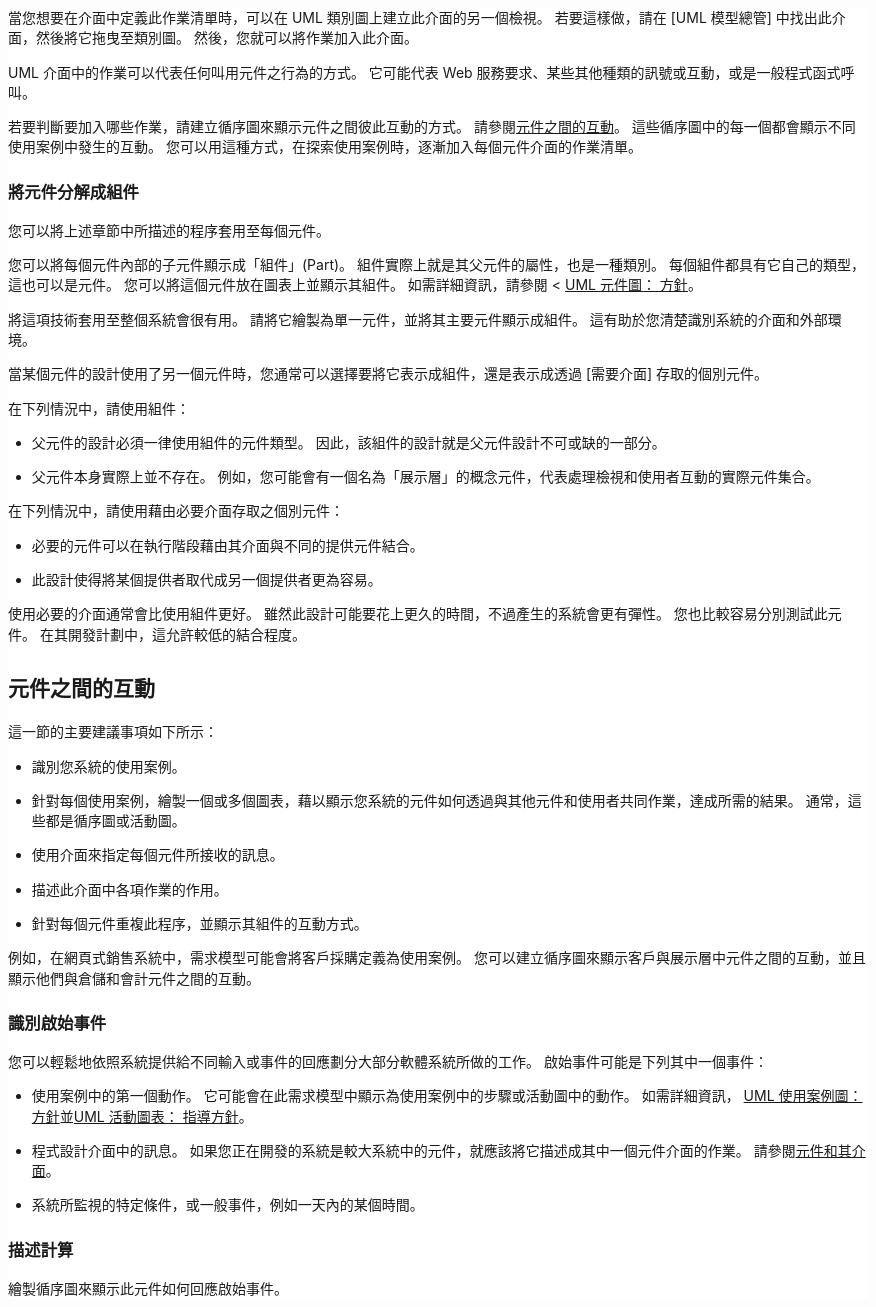  當您想要在介面中定義此作業清單時，可以在 UML 類別圖上建立此介面的另一個檢視。 若要這樣做，請在 [UML 模型總管] 中找出此介面，然後將它拖曳至類別圖。 然後，您就可以將作業加入此介面。  
  
 UML 介面中的作業可以代表任何叫用元件之行為的方式。 它可能代表 Web 服務要求、某些其他種類的訊號或互動，或是一般程式函式呼叫。  
  
 若要判斷要加入哪些作業，請建立循序圖來顯示元件之間彼此互動的方式。 請參閱[元件之間的互動](#Interactions)。 這些循序圖中的每一個都會顯示不同使用案例中發生的互動。 您可以用這種方式，在探索使用案例時，逐漸加入每個元件介面的作業清單。  
  
### <a name="decomposing-a-component-into-parts"></a>將元件分解成組件  
 您可以將上述章節中所描述的程序套用至每個元件。  
  
 您可以將每個元件內部的子元件顯示成「組件」(Part)。 組件實際上就是其父元件的屬性，也是一種類別。 每個組件都具有它自己的類型，這也可以是元件。 您可以將這個元件放在圖表上並顯示其組件。 如需詳細資訊，請參閱 < [UML 元件圖： 方針](../modeling/uml-component-diagrams-guidelines.md)。  
  
 將這項技術套用至整個系統會很有用。 請將它繪製為單一元件，並將其主要元件顯示成組件。 這有助於您清楚識別系統的介面和外部環境。  
  
 當某個元件的設計使用了另一個元件時，您通常可以選擇要將它表示成組件，還是表示成透過 [需要介面] 存取的個別元件。  
  
 在下列情況中，請使用組件：  
  
-   父元件的設計必須一律使用組件的元件類型。 因此，該組件的設計就是父元件設計不可或缺的一部分。  
  
-   父元件本身實際上並不存在。 例如，您可能會有一個名為「展示層」的概念元件，代表處理檢視和使用者互動的實際元件集合。  
  
 在下列情況中，請使用藉由必要介面存取之個別元件：  
  
-   必要的元件可以在執行階段藉由其介面與不同的提供元件結合。  
  
-   此設計使得將某個提供者取代成另一個提供者更為容易。  
  
 使用必要的介面通常會比使用組件更好。 雖然此設計可能要花上更久的時間，不過產生的系統會更有彈性。 您也比較容易分別測試此元件。 在其開發計劃中，這允許較低的結合程度。  
  
##  <a name="Interactions"></a> 元件之間的互動  
 這一節的主要建議事項如下所示：  
  
-   識別您系統的使用案例。  
  
-   針對每個使用案例，繪製一個或多個圖表，藉以顯示您系統的元件如何透過與其他元件和使用者共同作業，達成所需的結果。 通常，這些都是循序圖或活動圖。  
  
-   使用介面來指定每個元件所接收的訊息。  
  
-   描述此介面中各項作業的作用。  
  
-   針對每個元件重複此程序，並顯示其組件的互動方式。  
  
 例如，在網頁式銷售系統中，需求模型可能會將客戶採購定義為使用案例。 您可以建立循序圖來顯示客戶與展示層中元件之間的互動，並且顯示他們與倉儲和會計元件之間的互動。  
  
### <a name="identifying-the-initiating-events"></a>識別啟始事件  
 您可以輕鬆地依照系統提供給不同輸入或事件的回應劃分大部分軟體系統所做的工作。 啟始事件可能是下列其中一個事件：  
  
-   使用案例中的第一個動作。 它可能會在此需求模型中顯示為使用案例中的步驟或活動圖中的動作。 如需詳細資訊， [UML 使用案例圖： 方針](../modeling/uml-use-case-diagrams-guidelines.md)並[UML 活動圖表： 指導方針](../modeling/uml-activity-diagrams-guidelines.md)。  
  
-   程式設計介面中的訊息。 如果您正在開發的系統是較大系統中的元件，就應該將它描述成其中一個元件介面的作業。 請參閱[元件和其介面](#Components)。  
  
-   系統所監視的特定條件，或一般事件，例如一天內的某個時間。  
  
### <a name="describe-the-computations"></a>描述計算  
 繪製循序圖來顯示此元件如何回應啟始事件。  
  